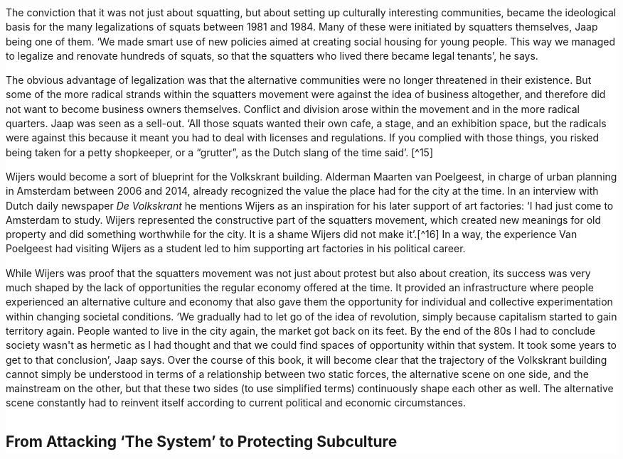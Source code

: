 The conviction that it was not just about squatting, but about setting
up culturally interesting communities, became the ideological basis for
the many legalizations of squats between 1981 and 1984. Many of these
were initiated by squatters themselves, Jaap being one of them. ‘We made
smart use of new policies aimed at creating social housing for young
people. This way we managed to legalize and renovate hundreds of squats,
so that the squatters who lived there became legal tenants’, he says.

The obvious advantage of legalization was that the alternative
communities were no longer threatened in their existence. But some of
the more radical strands within the squatters movement were against the
idea of business altogether, and therefore did not want to become
business owners themselves. Conflict and division arose within the
movement and in the more radical quarters. Jaap was seen as a sell-out.
‘All those squats wanted their own cafe, a stage, and an exhibition
space, but the radicals were against this because it meant you had to
deal with licenses and regulations. If you complied with those things,
you risked being taken for a petty shopkeeper, or a “grutter”, as the
Dutch slang of the time said’. [^15]

Wijers would become a sort of blueprint for the Volkskrant building.
Alderman Maarten van Poelgeest, in charge of urban planning in Amsterdam
between 2006 and 2014, already recognized the value the place had for
the city at the time. In an interview with Dutch daily newspaper *De
Volkskrant* he mentions Wijers as an inspiration for his later support
of art factories: ‘I had just come to Amsterdam to study. Wijers
represented the constructive part of the squatters movement, which
created new meanings for old property and did something worthwhile for
the city. It is a shame Wijers did not make it’.[^16] In a way, the
experience Van Poelgeest had visiting Wijers as a student led to him
supporting art factories in his political career.

While Wijers was proof that the squatters movement was not just about
protest but also about creation, its success was very much shaped by the
lack of opportunities the regular economy offered at the time. It
provided an infrastructure where people experienced an alternative
culture and economy that also gave them the opportunity for individual
and collective experimentation within changing societal conditions. ‘We
gradually had to let go of the idea of revolution, simply because
capitalism started to gain territory again. People wanted to live in the
city again, the market got back on its feet. By the end of the 80s I had
to conclude society wasn't as hermetic as I had thought and that we
could find spaces of opportunity within that system. It took some years
to get to that conclusion’, Jaap says. Over the course of this book, it
will become clear that the trajectory of the Volkskrant building cannot
simply be understood in terms of a relationship between two static
forces, the alternative scene on one side, and the mainstream on the
other, but that these two sides (to use simplified terms) continuously
shape each other as well. The alternative scene constantly had to
reinvent itself according to current political and economic
circumstances.

## From Attacking ‘The System’ to Protecting Subculture
